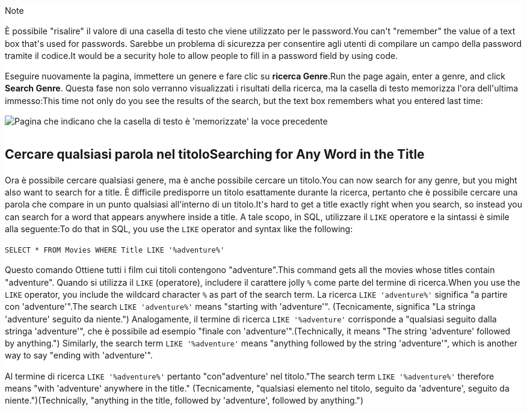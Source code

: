 > [!NOTE]
> <span data-ttu-id="2a670-336">È possibile "risalire" il valore di una casella di testo che viene utilizzato per le password.</span><span class="sxs-lookup"><span data-stu-id="2a670-336">You can't "remember" the value of a text box that's used for passwords.</span></span> <span data-ttu-id="2a670-337">Sarebbe un problema di sicurezza per consentire agli utenti di compilare un campo della password tramite il codice.</span><span class="sxs-lookup"><span data-stu-id="2a670-337">It would be a security hole to allow people to fill in a password field by using code.</span></span>


<span data-ttu-id="2a670-338">Eseguire nuovamente la pagina, immettere un genere e fare clic su **ricerca Genre**.</span><span class="sxs-lookup"><span data-stu-id="2a670-338">Run the page again, enter a genre, and click **Search Genre**.</span></span> <span data-ttu-id="2a670-339">Questa fase non solo verranno visualizzati i risultati della ricerca, ma la casella di testo memorizza l'ora dell'ultima immesso:</span><span class="sxs-lookup"><span data-stu-id="2a670-339">This time not only do you see the results of the search, but the text box remembers what you entered last time:</span></span>

![Pagina che indicano che la casella di testo è 'memorizzate' la voce precedente](form-basics/_static/image5.png)

## <a name="searching-for-any-word-in-the-title"></a><span data-ttu-id="2a670-341">Cercare qualsiasi parola nel titolo</span><span class="sxs-lookup"><span data-stu-id="2a670-341">Searching for Any Word in the Title</span></span>

<span data-ttu-id="2a670-342">Ora è possibile cercare qualsiasi genere, ma è anche possibile cercare un titolo.</span><span class="sxs-lookup"><span data-stu-id="2a670-342">You can now search for any genre, but you might also want to search for a title.</span></span> <span data-ttu-id="2a670-343">È difficile predisporre un titolo esattamente durante la ricerca, pertanto che è possibile cercare una parola che compare in un punto qualsiasi all'interno di un titolo.</span><span class="sxs-lookup"><span data-stu-id="2a670-343">It's hard to get a title exactly right when you search, so instead you can search for a word that appears anywhere inside a title.</span></span> <span data-ttu-id="2a670-344">A tale scopo, in SQL, utilizzare il `LIKE` operatore e la sintassi è simile alla seguente:</span><span class="sxs-lookup"><span data-stu-id="2a670-344">To do that in SQL, you use the `LIKE` operator and syntax like the following:</span></span>

`SELECT * FROM Movies WHERE Title LIKE '%adventure%'`

<span data-ttu-id="2a670-345">Questo comando Ottiene tutti i film cui titoli contengono "adventure".</span><span class="sxs-lookup"><span data-stu-id="2a670-345">This command gets all the movies whose titles contain "adventure".</span></span> <span data-ttu-id="2a670-346">Quando si utilizza il `LIKE` (operatore), includere il carattere jolly `%` come parte del termine di ricerca.</span><span class="sxs-lookup"><span data-stu-id="2a670-346">When you use the `LIKE` operator, you include the wildcard character `%` as part of the search term.</span></span> <span data-ttu-id="2a670-347">La ricerca `LIKE 'adventure%'` significa "a partire con 'adventure'".</span><span class="sxs-lookup"><span data-stu-id="2a670-347">The search `LIKE 'adventure%'` means "starting with 'adventure'".</span></span> <span data-ttu-id="2a670-348">(Tecnicamente, significa "La stringa 'adventure' seguito da niente.") Analogamente, il termine di ricerca `LIKE '%adventure'` corrisponde a "qualsiasi seguito dalla stringa 'adventure'", che è possibile ad esempio "finale con 'adventure'".</span><span class="sxs-lookup"><span data-stu-id="2a670-348">(Technically, it means "The string 'adventure' followed by anything.") Similarly, the search term `LIKE '%adventure'` means "anything followed by the string 'adventure'", which is another way to say "ending with 'adventure'".</span></span>

<span data-ttu-id="2a670-349">Al termine di ricerca `LIKE '%adventure%'` pertanto "con"adventure' nel titolo."</span><span class="sxs-lookup"><span data-stu-id="2a670-349">The search term `LIKE '%adventure%'` therefore means "with 'adventure' anywhere in the title."</span></span> <span data-ttu-id="2a670-350">(Tecnicamente, "qualsiasi elemento nel titolo, seguito da 'adventure', seguito da niente.")</span><span class="sxs-lookup"><span data-stu-id="2a670-350">(Technically, "anything in the title, followed by 'adventure', followed by anything.")</span></span>
